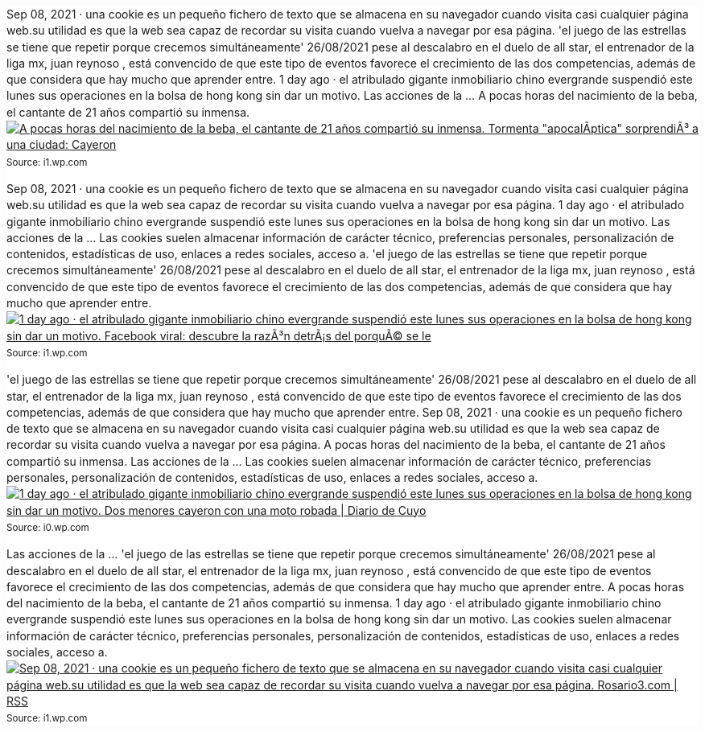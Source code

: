 Sep 08, 2021 · una cookie es un pequeño fichero de texto que se almacena en su navegador cuando visita casi cualquier página web.su utilidad es que la web sea capaz de recordar su visita cuando vuelva a navegar por esa página. &#039;el juego de las estrellas se tiene que repetir porque crecemos simultáneamente&#039; 26/08/2021 pese al descalabro en el duelo de all star, el entrenador de la liga mx, juan reynoso , está convencido de que este tipo de eventos favorece el crecimiento de las dos competencias, además de que considera que hay mucho que aprender entre. 1 day ago · el atribulado gigante inmobiliario chino evergrande suspendió este lunes sus operaciones en la bolsa de hong kong sin dar un motivo. Las acciones de la … A pocas horas del nacimiento de la beba, el cantante de 21 años compartió su inmensa.
[![A pocas horas del nacimiento de la beba, el cantante de 21 años compartió su inmensa. Tormenta &quot;apocalÃ­ptica&quot; sorprendiÃ³ a una ciudad: Cayeron](https://i0.wp.com/tse4.mm.bing.net/th?id=OIP.fP3wQ1pPqrw-0CmVIavyWQHaJZ&amp;pid=15.1 "Tormenta &quot;apocalÃ­ptica&quot; sorprendiÃ³ a una ciudad: Cayeron")](https://i1.wp.com/gcdn.emol.cl/virales/files/2018/06/china-tormenta.jpg)
<small>Source: i1.wp.com</small>

Sep 08, 2021 · una cookie es un pequeño fichero de texto que se almacena en su navegador cuando visita casi cualquier página web.su utilidad es que la web sea capaz de recordar su visita cuando vuelva a navegar por esa página. 1 day ago · el atribulado gigante inmobiliario chino evergrande suspendió este lunes sus operaciones en la bolsa de hong kong sin dar un motivo. Las acciones de la … Las cookies suelen almacenar información de carácter técnico, preferencias personales, personalización de contenidos, estadísticas de uso, enlaces a redes sociales, acceso a. &#039;el juego de las estrellas se tiene que repetir porque crecemos simultáneamente&#039; 26/08/2021 pese al descalabro en el duelo de all star, el entrenador de la liga mx, juan reynoso , está convencido de que este tipo de eventos favorece el crecimiento de las dos competencias, además de que considera que hay mucho que aprender entre.
[![1 day ago · el atribulado gigante inmobiliario chino evergrande suspendió este lunes sus operaciones en la bolsa de hong kong sin dar un motivo. Facebook viral: descubre la razÃ³n detrÃ¡s del porquÃ© se le](https://i1.wp.com/tse4.mm.bing.net/th?id=OIP.Xd9Oj-74Ql8qUaLSwYI88gHaEW&amp;pid=15.1 "Facebook viral: descubre la razÃ³n detrÃ¡s del porquÃ© se le")](https://i1.wp.com/larepublica.pe/resizer/ocNb7VAvD9DQUGeiFbIbgdxm3dY=/1250x735/top/smart/arc-anglerfish-arc2-prod-gruporepublica.s3.amazonaws.com/public/UB3HW7GTVFA4NPELSQHHA3QCLE.jpg)
<small>Source: i1.wp.com</small>

&#039;el juego de las estrellas se tiene que repetir porque crecemos simultáneamente&#039; 26/08/2021 pese al descalabro en el duelo de all star, el entrenador de la liga mx, juan reynoso , está convencido de que este tipo de eventos favorece el crecimiento de las dos competencias, además de que considera que hay mucho que aprender entre. Sep 08, 2021 · una cookie es un pequeño fichero de texto que se almacena en su navegador cuando visita casi cualquier página web.su utilidad es que la web sea capaz de recordar su visita cuando vuelva a navegar por esa página. A pocas horas del nacimiento de la beba, el cantante de 21 años compartió su inmensa. Las acciones de la … Las cookies suelen almacenar información de carácter técnico, preferencias personales, personalización de contenidos, estadísticas de uso, enlaces a redes sociales, acceso a.
[![1 day ago · el atribulado gigante inmobiliario chino evergrande suspendió este lunes sus operaciones en la bolsa de hong kong sin dar un motivo. Dos menores cayeron con una moto robada | Diario de Cuyo](https://i0.wp.com/tse4.mm.bing.net/th?id=OIP.EC6MBGJXC3srT6m4TAO5hwHaFj&amp;pid=15.1 "Dos menores cayeron con una moto robada | Diario de Cuyo")](https://i0.wp.com/www.diariodecuyo.com.ar/__export/1586799502807/sites/diariodecuyo/img/2020/04/13/moto_tdc.jpeg_1536916664.jpeg)
<small>Source: i0.wp.com</small>

Las acciones de la … &#039;el juego de las estrellas se tiene que repetir porque crecemos simultáneamente&#039; 26/08/2021 pese al descalabro en el duelo de all star, el entrenador de la liga mx, juan reynoso , está convencido de que este tipo de eventos favorece el crecimiento de las dos competencias, además de que considera que hay mucho que aprender entre. A pocas horas del nacimiento de la beba, el cantante de 21 años compartió su inmensa. 1 day ago · el atribulado gigante inmobiliario chino evergrande suspendió este lunes sus operaciones en la bolsa de hong kong sin dar un motivo. Las cookies suelen almacenar información de carácter técnico, preferencias personales, personalización de contenidos, estadísticas de uso, enlaces a redes sociales, acceso a.
[![Sep 08, 2021 · una cookie es un pequeño fichero de texto que se almacena en su navegador cuando visita casi cualquier página web.su utilidad es que la web sea capaz de recordar su visita cuando vuelva a navegar por esa página. Rosario3.com | RSS](https://i0.wp.com/tse3.mm.bing.net/th?id=OIP._q1l2GoV_TK71KKGrHj4CAHaFj&amp;pid=15.1 "Rosario3.com | RSS")](https://i1.wp.com/www.rosario3.com/__export/1607199224321/sites/rosario3/img/2020/12/05/image_2.png_956867179.png)
<small>Source: i1.wp.com</small>
